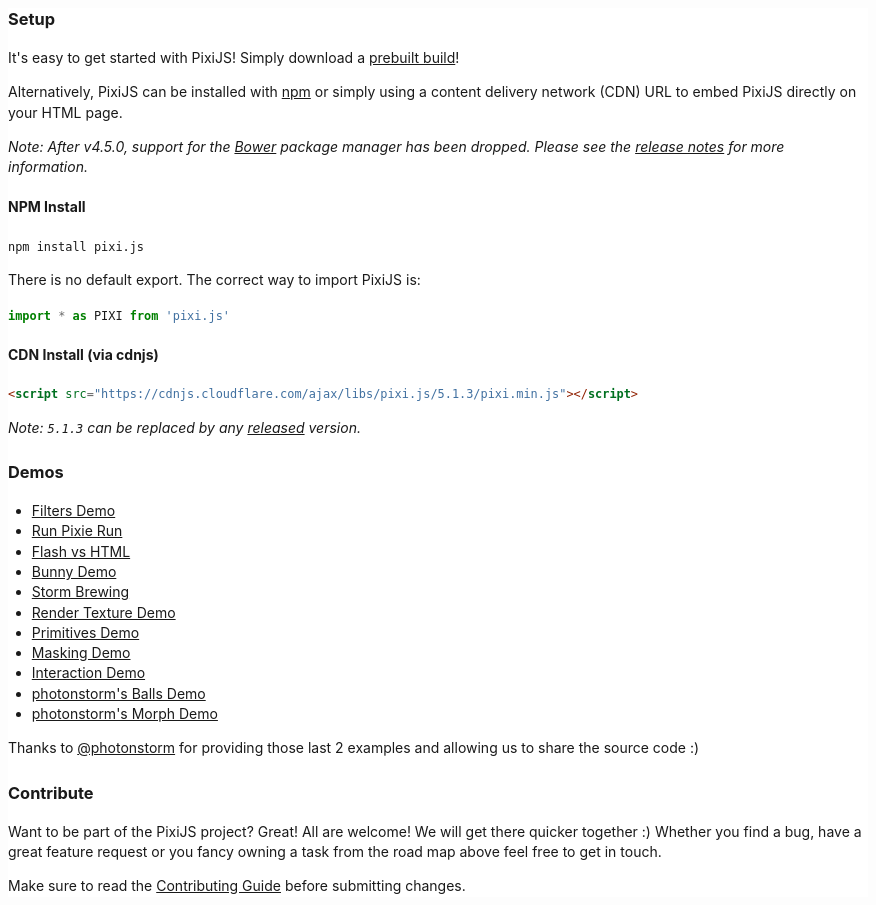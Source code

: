 
### Setup ###

It's easy to get started with PixiJS! Simply download a [prebuilt build](https://github.com/pixijs/pixi.js/wiki/FAQs#where-can-i-get-a-build)!

Alternatively, PixiJS can be installed with [npm](https://docs.npmjs.com/getting-started/what-is-npm) or simply using a content delivery network (CDN) URL to embed PixiJS directly on your HTML page.

_Note: After v4.5.0, support for the [Bower](https://bower.io) package manager has been dropped. Please see the [release notes](https://github.com/pixijs/pixi.js/releases/tag/v4.5.0) for more information._

#### NPM Install

```sh
npm install pixi.js
```
There is no default export. The correct way to import PixiJS is:

```js
import * as PIXI from 'pixi.js'
```

#### CDN Install (via cdnjs)

```html
<script src="https://cdnjs.cloudflare.com/ajax/libs/pixi.js/5.1.3/pixi.min.js"></script>
```

_Note: `5.1.3` can be replaced by any [released](https://github.com/pixijs/pixi.js/releases) version._

### Demos ###

- [Filters Demo](https://pixijs.io/filters/tools/demo/)
- [Run Pixie Run](http://work.goodboydigital.com/runpixierun/)
- [Flash vs HTML](http://flashvhtml.com)
- [Bunny Demo](http://www.goodboydigital.com/pixijs/bunnymark)
- [Storm Brewing](http://www.goodboydigital.com/pixijs/storm)
- [Render Texture Demo](http://www.goodboydigital.com/pixijs/examples/11)
- [Primitives Demo](http://www.goodboydigital.com/pixijs/examples/13)
- [Masking Demo](http://www.goodboydigital.com/pixijs/examples/14)
- [Interaction Demo](http://www.goodboydigital.com/pixijs/examples/6)
- [photonstorm's Balls Demo](http://gametest.mobi/pixi/balls)
- [photonstorm's Morph Demo](http://gametest.mobi/pixi/morph)

Thanks to [@photonstorm](https://twitter.com/photonstorm) for providing
those last 2 examples and allowing us to share the source code :)

### Contribute ###

Want to be part of the PixiJS project? Great! All are welcome! We will get there quicker
together :) Whether you find a bug, have a great feature request or you fancy owning a task
from the road map above feel free to get in touch.

Make sure to read the [Contributing Guide](.github/CONTRIBUTING.md)
before submitting changes.
